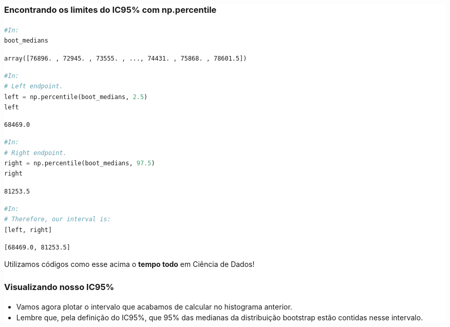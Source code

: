 ### Encontrando os limites do IC95% com np.percentile


```python
#In: 
boot_medians
```




    array([76896. , 72945. , 73555. , ..., 74431. , 75868. , 78601.5])




```python
#In: 
# Left endpoint.
left = np.percentile(boot_medians, 2.5)
left
```




    68469.0




```python
#In: 
# Right endpoint.
right = np.percentile(boot_medians, 97.5)
right
```




    81253.5




```python
#In: 
# Therefore, our interval is:
[left, right]
```




    [68469.0, 81253.5]



Utilizamos códigos como esse acima o **tempo todo** em Ciência de Dados!

### Visualizando nosso IC95%
- Vamos agora plotar o intervalo que acabamos de calcular no histograma anterior.
- Lembre que, pela definição do IC95%, que 95% das medianas da distribuição bootstrap estão contidas nesse intervalo.

